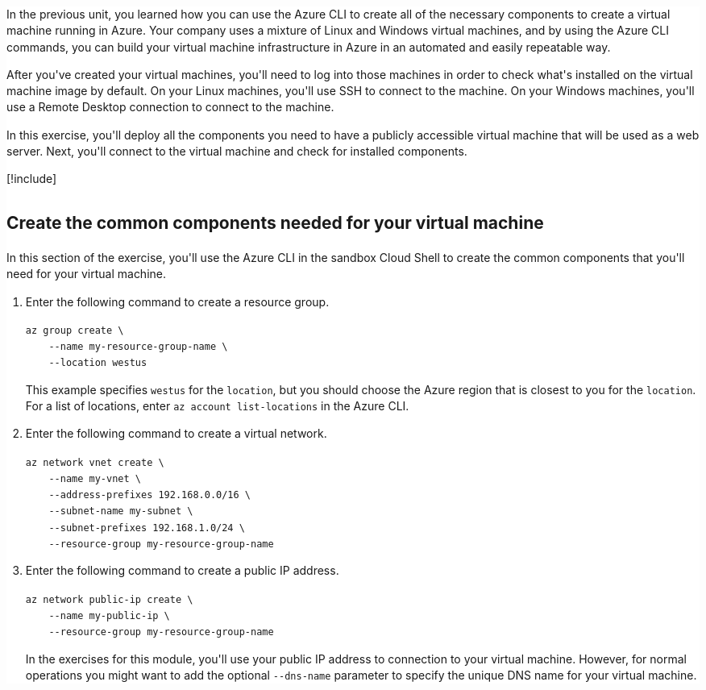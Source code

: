 In the previous unit, you learned how you can use the Azure CLI to create all of the necessary components to create a virtual machine running in Azure. Your company uses a mixture of Linux and Windows virtual machines, and by using the Azure CLI commands, you can build your virtual machine infrastructure in Azure in an automated and easily repeatable way.

After you've created your virtual machines, you'll need to log into those machines in order to check what's installed on the virtual machine image by default. On your Linux machines, you'll use SSH to connect to the machine. On your Windows machines, you'll use a Remote Desktop connection to connect to the machine.

In this exercise, you'll deploy all the components you need to have a publicly accessible virtual machine that will be used as a web server. Next, you'll connect to the virtual machine and check for installed components.

[!include[](../../../includes/azure-exercise-subscription-prerequisite.md)]

## Create the common components needed for your virtual machine

In this section of the exercise, you'll use the Azure CLI in the sandbox Cloud Shell to create the common components that you'll need for your virtual machine.

1. Enter the following command to create a resource group.

    ```azurecli
    az group create \
        --name my-resource-group-name \
        --location westus 
    ```

    This example specifies `westus` for the `location`, but you should choose the Azure region that is closest to you for the `location`. For a list of locations, enter `az account list-locations` in the Azure CLI.

1. Enter the following command to create a virtual network.

    ```azurecli
    az network vnet create \
        --name my-vnet \
        --address-prefixes 192.168.0.0/16 \
        --subnet-name my-subnet \
        --subnet-prefixes 192.168.1.0/24 \
        --resource-group my-resource-group-name
    ```

1. Enter the following command to create a public IP address.

    ```azurecli
    az network public-ip create \
        --name my-public-ip \
        --resource-group my-resource-group-name
    ```

    In the exercises for this module, you'll use your public IP address to connection to your virtual machine. However, for normal operations you might want to add the optional `--dns-name` parameter to specify the unique DNS name for your virtual machine.
